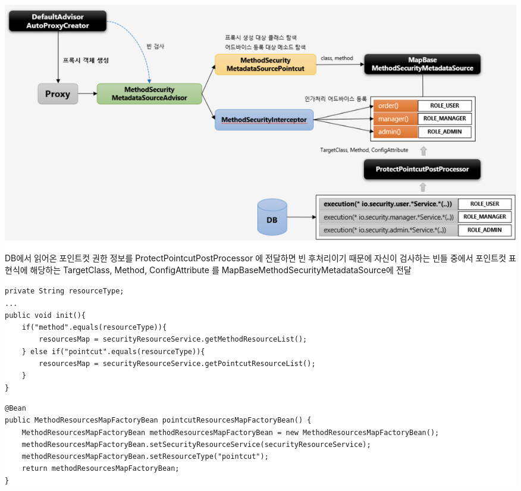 ![1](../../images/msa/스크린샷%202022-07-02%20오후%201.33.31.png)

DB에서 읽어온 포인트컷 권한 정보를 ProtectPointcutPostProcessor 에 전달하면 빈 후처리이기 때문에 자신이 검사하는 빈들 중에서 포인트컷 표현식에 해당하는 TargetClass, Method, ConfigAttribute 를 MapBaseMethodSecurityMetadataSource에 전달

```
private String resourceType;
...
public void init(){
    if("method".equals(resourceType)){
        resourcesMap = securityResourceService.getMethodResourceList();
    } else if("pointcut".equals(resourceType)){
        resourcesMap = securityResourceService.getPointcutResourceList();
    }
}
```

```
@Bean
public MethodResourcesMapFactoryBean pointcutResourcesMapFactoryBean() {
    MethodResourcesMapFactoryBean methodResourcesMapFactoryBean = new MethodResourcesMapFactoryBean();
    methodResourcesMapFactoryBean.setSecurityResourceService(securityResourceService);
    methodResourcesMapFactoryBean.setResourceType("pointcut");
    return methodResourcesMapFactoryBean;
}
```

<script src="https://utteranc.es/client.js"
        repo="chojs23/comments"
        issue-term="pathname"
        theme="github-light"
        crossorigin="anonymous"
        async>
</script>
